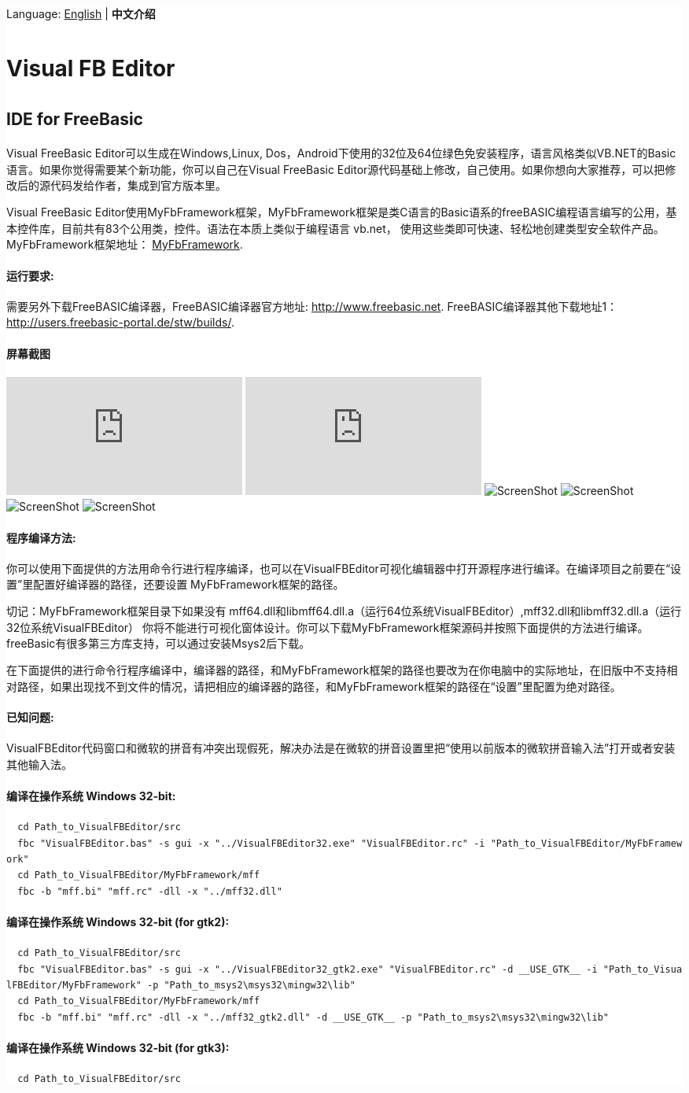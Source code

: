 Language: <a href="README.md">English</a> | <b>中文介绍</b>
# Visual FB Editor
## IDE for FreeBasic

Visual FreeBasic Editor可以生成在Windows,Linux, Dos，Android下使用的32位及64位绿色免安装程序，语言风格类似VB.NET的Basic语言。如果你觉得需要某个新功能，你可以自己在Visual FreeBasic Editor源代码基础上修改，自己使用。如果你想向大家推荐，可以把修改后的源代码发给作者，集成到官方版本里。

Visual FreeBasic Editor使用MyFbFramework框架，MyFbFramework框架是类C语言的Basic语系的freeBASIC编程语言编写的公用，基本控件库，目前共有83个公用类，控件。语法在本质上类似于编程语言 vb.net， 使用这些类即可快速、轻松地创建类型安全软件产品。
MyFbFramework框架地址： <a href="https://github.com/XusinboyBekchanov/MyFbFramework">MyFbFramework</a>.

#### 运行要求:

需要另外下载FreeBASIC编译器，FreeBASIC编译器官方地址:  <a href="http://www.freebasic.net">http://www.freebasic.net</a>.
FreeBASIC编译器其他下载地址1：<a href="http://users.freebasic-portal.de/stw/builds/">http://users.freebasic-portal.de/stw/builds/</a>.

#### 屏幕截图
![ScreenShot](https://www.cyberforum.ru/blog_attachment.php?attachmentid=4921&d=1531765249)
![ScreenShot](https://www.cyberforum.ru/blog_attachment.php?attachmentid=5144&d=1545153885)
![ScreenShot](https://github.com/XusinboyBekchanov/VisualFBEditor/blob/600312498d1df6c7354c6039e1af50241ea1fbb9/Resources/VisualFBEditor.png)
![ScreenShot](https://github.com/XusinboyBekchanov/VisualFBEditor/blob/600312498d1df6c7354c6039e1af50241ea1fbb9/Resources/VisualFBEditor1.png)
![ScreenShot](https://github.com/XusinboyBekchanov/VisualFBEditor/blob/600312498d1df6c7354c6039e1af50241ea1fbb9/Resources/VisualFBEditor2.png)
![ScreenShot](https://github.com/XusinboyBekchanov/VisualFBEditor/blob/600312498d1df6c7354c6039e1af50241ea1fbb9/Resources/VisualFBEditor3.png)

#### 程序编译方法:
你可以使用下面提供的方法用命令行进行程序编译，也可以在VisualFBEditor可视化编辑器中打开源程序进行编译。在编译项目之前要在“设置”里配置好编译器的路径，还要设置 MyFbFramework框架的路径。

切记：MyFbFramework框架目录下如果没有 mff64.dll和libmff64.dll.a（运行64位系统VisualFBEditor）,mff32.dll和libmff32.dll.a（运行32位系统VisualFBEditor） 你将不能进行可视化窗体设计。你可以下载MyFbFramework框架源码并按照下面提供的方法进行编译。freeBasic有很多第三方库支持，可以通过安装Msys2后下载。

在下面提供的进行命令行程序编译中，编译器的路径，和MyFbFramework框架的路径也要改为在你电脑中的实际地址，在旧版中不支持相对路径，如果出现找不到文件的情况，请把相应的编译器的路径，和MyFbFramework框架的路径在“设置”里配置为绝对路径。 

#### 已知问题:
VisualFBEditor代码窗口和微软的拼音有冲突出现假死，解决办法是在微软的拼音设置里把“使用以前版本的微软拼音输入法”打开或者安装其他输入法。

#### 编译在操作系统 Windows 32-bit:
```shell
  cd Path_to_VisualFBEditor/src
  fbc "VisualFBEditor.bas" -s gui -x "../VisualFBEditor32.exe" "VisualFBEditor.rc" -i "Path_to_VisualFBEditor/MyFbFramework"
  cd Path_to_VisualFBEditor/MyFbFramework/mff
  fbc -b "mff.bi" "mff.rc" -dll -x "../mff32.dll"
```
#### 编译在操作系统 Windows 32-bit (for gtk2):
```shell
  cd Path_to_VisualFBEditor/src
  fbc "VisualFBEditor.bas" -s gui -x "../VisualFBEditor32_gtk2.exe" "VisualFBEditor.rc" -d __USE_GTK__ -i "Path_to_VisualFBEditor/MyFbFramework" -p "Path_to_msys2\msys32\mingw32\lib"
  cd Path_to_VisualFBEditor/MyFbFramework/mff
  fbc -b "mff.bi" "mff.rc" -dll -x "../mff32_gtk2.dll" -d __USE_GTK__ -p "Path_to_msys2\msys32\mingw32\lib"
```
#### 编译在操作系统 Windows 32-bit (for gtk3):
```shell
  cd Path_to_VisualFBEditor/src
```